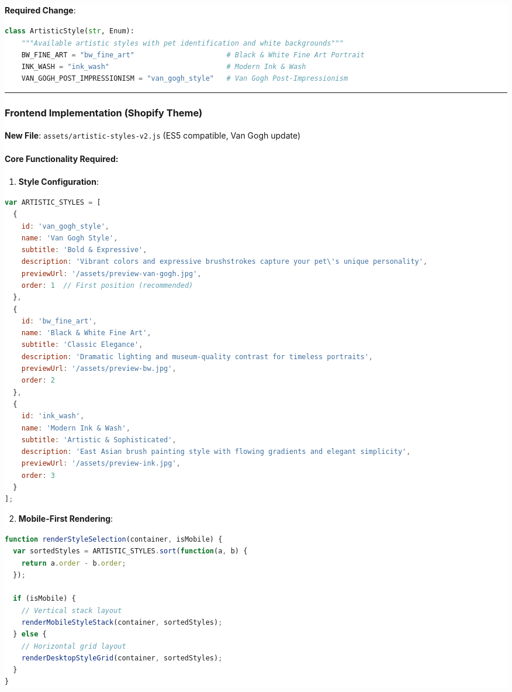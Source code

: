 **Required Change**:
```python
class ArtisticStyle(str, Enum):
    """Available artistic styles with pet identification and white backgrounds"""
    BW_FINE_ART = "bw_fine_art"                      # Black & White Fine Art Portrait
    INK_WASH = "ink_wash"                            # Modern Ink & Wash
    VAN_GOGH_POST_IMPRESSIONISM = "van_gogh_style"   # Van Gogh Post-Impressionism
```

---

### Frontend Implementation (Shopify Theme)

**New File**: `assets/artistic-styles-v2.js` (ES5 compatible, Van Gogh update)

#### Core Functionality Required:

1. **Style Configuration**:
```javascript
var ARTISTIC_STYLES = [
  {
    id: 'van_gogh_style',
    name: 'Van Gogh Style',
    subtitle: 'Bold & Expressive',
    description: 'Vibrant colors and expressive brushstrokes capture your pet\'s unique personality',
    previewUrl: '/assets/preview-van-gogh.jpg',
    order: 1  // First position (recommended)
  },
  {
    id: 'bw_fine_art',
    name: 'Black & White Fine Art',
    subtitle: 'Classic Elegance',
    description: 'Dramatic lighting and museum-quality contrast for timeless portraits',
    previewUrl: '/assets/preview-bw.jpg',
    order: 2
  },
  {
    id: 'ink_wash',
    name: 'Modern Ink & Wash',
    subtitle: 'Artistic & Sophisticated',
    description: 'East Asian brush painting style with flowing gradients and elegant simplicity',
    previewUrl: '/assets/preview-ink.jpg',
    order: 3
  }
];
```

2. **Mobile-First Rendering**:
```javascript
function renderStyleSelection(container, isMobile) {
  var sortedStyles = ARTISTIC_STYLES.sort(function(a, b) {
    return a.order - b.order;
  });

  if (isMobile) {
    // Vertical stack layout
    renderMobileStyleStack(container, sortedStyles);
  } else {
    // Horizontal grid layout
    renderDesktopStyleGrid(container, sortedStyles);
  }
}
```
